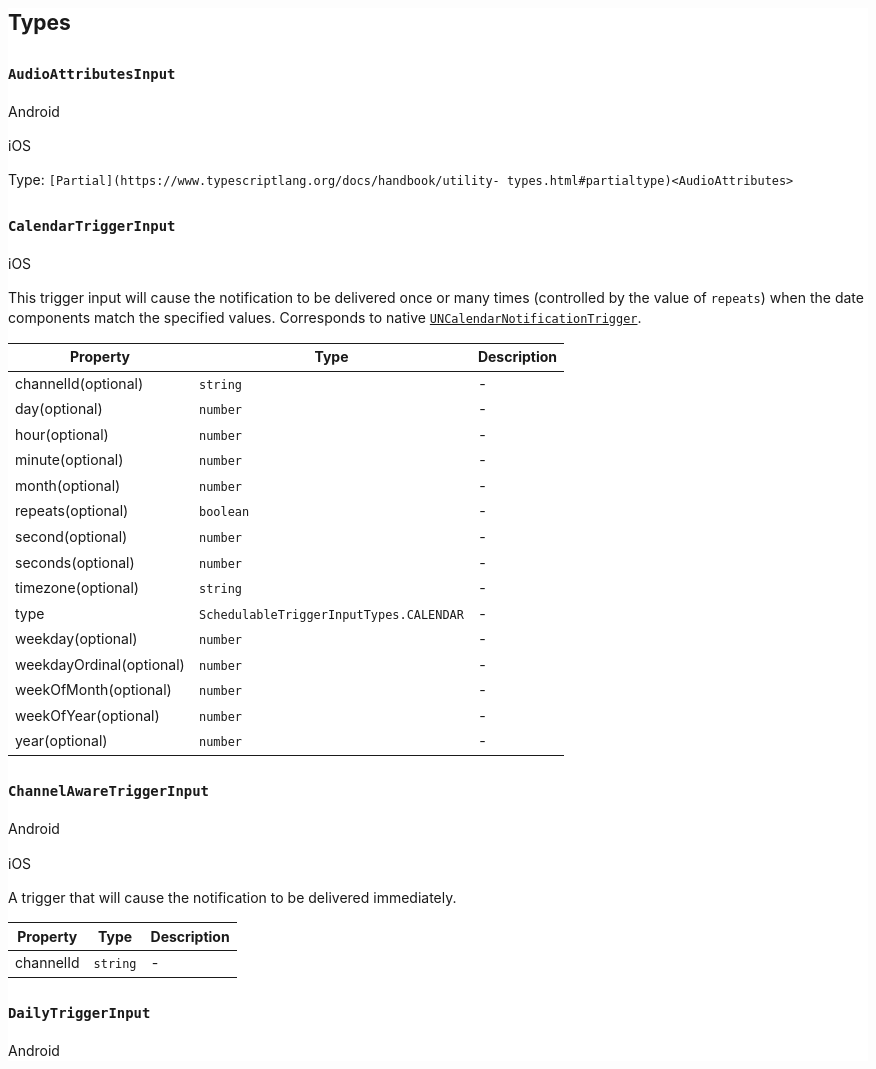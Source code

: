 ## Types

### `AudioAttributesInput`

Android

iOS

Type: `[Partial](https://www.typescriptlang.org/docs/handbook/utility-
types.html#partialtype)<AudioAttributes>`

### `CalendarTriggerInput`

iOS

This trigger input will cause the notification to be delivered once or many
times (controlled by the value of `repeats`) when the date components match
the specified values. Corresponds to native
[`UNCalendarNotificationTrigger`](https://developer.apple.com/documentation/usernotifications/uncalendarnotificationtrigger?language=objc).

Property| Type| Description  
---|---|---  
channelId(optional)| `string`| -  
day(optional)| `number`| -  
hour(optional)| `number`| -  
minute(optional)| `number`| -  
month(optional)| `number`| -  
repeats(optional)| `boolean`| -  
second(optional)| `number`| -  
seconds(optional)| `number`| -  
timezone(optional)| `string`| -  
type| `SchedulableTriggerInputTypes.CALENDAR`| -  
weekday(optional)| `number`| -  
weekdayOrdinal(optional)| `number`| -  
weekOfMonth(optional)| `number`| -  
weekOfYear(optional)| `number`| -  
year(optional)| `number`| -  
  
### `ChannelAwareTriggerInput`

Android

iOS

A trigger that will cause the notification to be delivered immediately.

Property| Type| Description  
---|---|---  
channelId| `string`| -  
  
### `DailyTriggerInput`

Android
